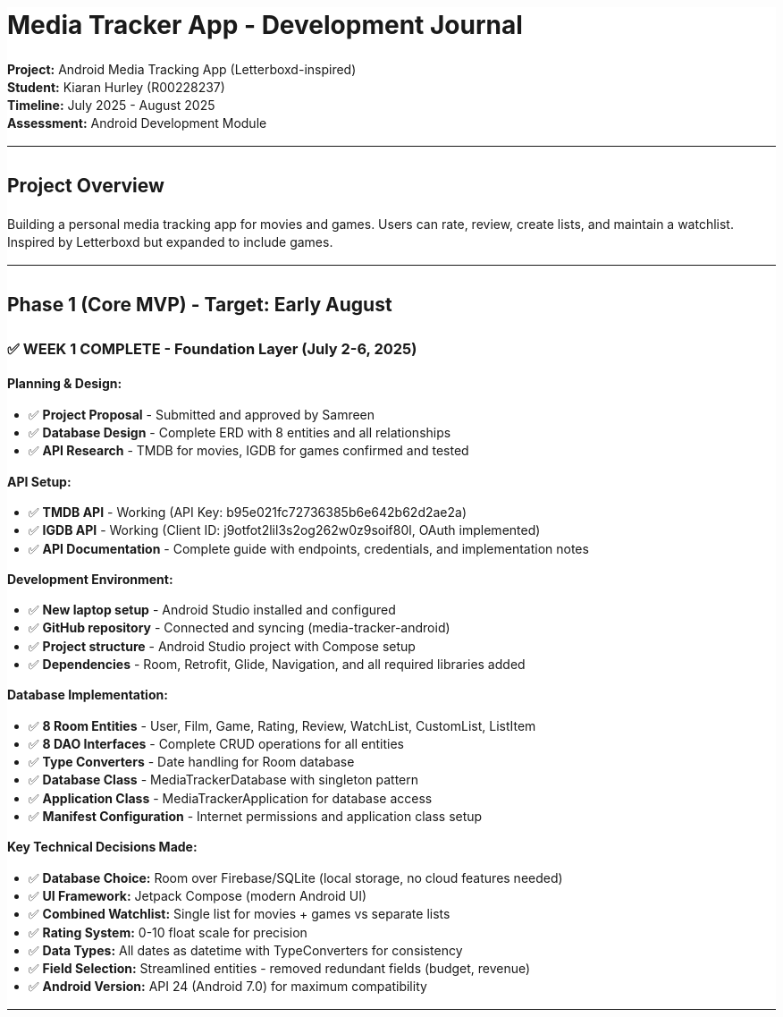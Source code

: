 # Media Tracker App - Development Journal

**Project:** Android Media Tracking App (Letterboxd-inspired)  
**Student:** Kiaran Hurley (R00228237)  
**Timeline:** July 2025 - August 2025  
**Assessment:** Android Development Module

---

## **Project Overview**
Building a personal media tracking app for movies and games. Users can rate, review, create lists, and maintain a watchlist. Inspired by Letterboxd but expanded to include games.

---

## **Phase 1 (Core MVP) - Target: Early August**

### **✅ WEEK 1 COMPLETE - Foundation Layer (July 2-6, 2025)**

**Planning & Design:**
- ✅ **Project Proposal** - Submitted and approved by Samreen
- ✅ **Database Design** - Complete ERD with 8 entities and all relationships
- ✅ **API Research** - TMDB for movies, IGDB for games confirmed and tested

**API Setup:**
- ✅ **TMDB API** - Working (API Key: b95e021fc72736385b6e642b62d2ae2a)
- ✅ **IGDB API** - Working (Client ID: j9otfot2lil3s2og262w0z9soif80l, OAuth implemented)
- ✅ **API Documentation** - Complete guide with endpoints, credentials, and implementation notes

**Development Environment:**
- ✅ **New laptop setup** - Android Studio installed and configured
- ✅ **GitHub repository** - Connected and syncing (media-tracker-android)
- ✅ **Project structure** - Android Studio project with Compose setup
- ✅ **Dependencies** - Room, Retrofit, Glide, Navigation, and all required libraries added

**Database Implementation:**
- ✅ **8 Room Entities** - User, Film, Game, Rating, Review, WatchList, CustomList, ListItem
- ✅ **8 DAO Interfaces** - Complete CRUD operations for all entities
- ✅ **Type Converters** - Date handling for Room database
- ✅ **Database Class** - MediaTrackerDatabase with singleton pattern
- ✅ **Application Class** - MediaTrackerApplication for database access
- ✅ **Manifest Configuration** - Internet permissions and application class setup

**Key Technical Decisions Made:**
- ✅ **Database Choice:** Room over Firebase/SQLite (local storage, no cloud features needed)
- ✅ **UI Framework:** Jetpack Compose (modern Android UI)
- ✅ **Combined Watchlist:** Single list for movies + games vs separate lists
- ✅ **Rating System:** 0-10 float scale for precision
- ✅ **Data Types:** All dates as datetime with TypeConverters for consistency
- ✅ **Field Selection:** Streamlined entities - removed redundant fields (budget, revenue)
- ✅ **Android Version:** API 24 (Android 7.0) for maximum compatibility

---